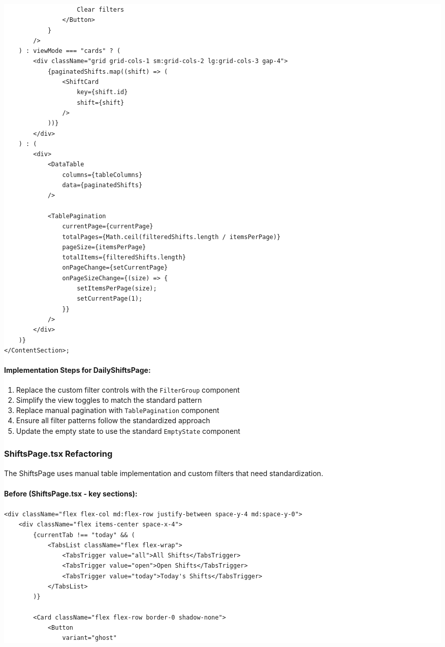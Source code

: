 ```tsx
					Clear filters
				</Button>
			}
		/>
	) : viewMode === "cards" ? (
		<div className="grid grid-cols-1 sm:grid-cols-2 lg:grid-cols-3 gap-4">
			{paginatedShifts.map((shift) => (
				<ShiftCard
					key={shift.id}
					shift={shift}
				/>
			))}
		</div>
	) : (
		<div>
			<DataTable
				columns={tableColumns}
				data={paginatedShifts}
			/>

			<TablePagination
				currentPage={currentPage}
				totalPages={Math.ceil(filteredShifts.length / itemsPerPage)}
				pageSize={itemsPerPage}
				totalItems={filteredShifts.length}
				onPageChange={setCurrentPage}
				onPageSizeChange={(size) => {
					setItemsPerPage(size);
					setCurrentPage(1);
				}}
			/>
		</div>
	)}
</ContentSection>;
```

#### Implementation Steps for DailyShiftsPage:

1. Replace the custom filter controls with the `FilterGroup` component
2. Simplify the view toggles to match the standard pattern
3. Replace manual pagination with `TablePagination` component
4. Ensure all filter patterns follow the standardized approach
5. Update the empty state to use the standard `EmptyState` component

### ShiftsPage.tsx Refactoring

The ShiftsPage uses manual table implementation and custom filters that need standardization.

#### Before (ShiftsPage.tsx - key sections):

```tsx
<div className="flex flex-col md:flex-row justify-between space-y-4 md:space-y-0">
	<div className="flex items-center space-x-4">
		{currentTab !== "today" && (
			<TabsList className="flex flex-wrap">
				<TabsTrigger value="all">All Shifts</TabsTrigger>
				<TabsTrigger value="open">Open Shifts</TabsTrigger>
				<TabsTrigger value="today">Today's Shifts</TabsTrigger>
			</TabsList>
		)}

		<Card className="flex flex-row border-0 shadow-none">
			<Button
				variant="ghost"
```
